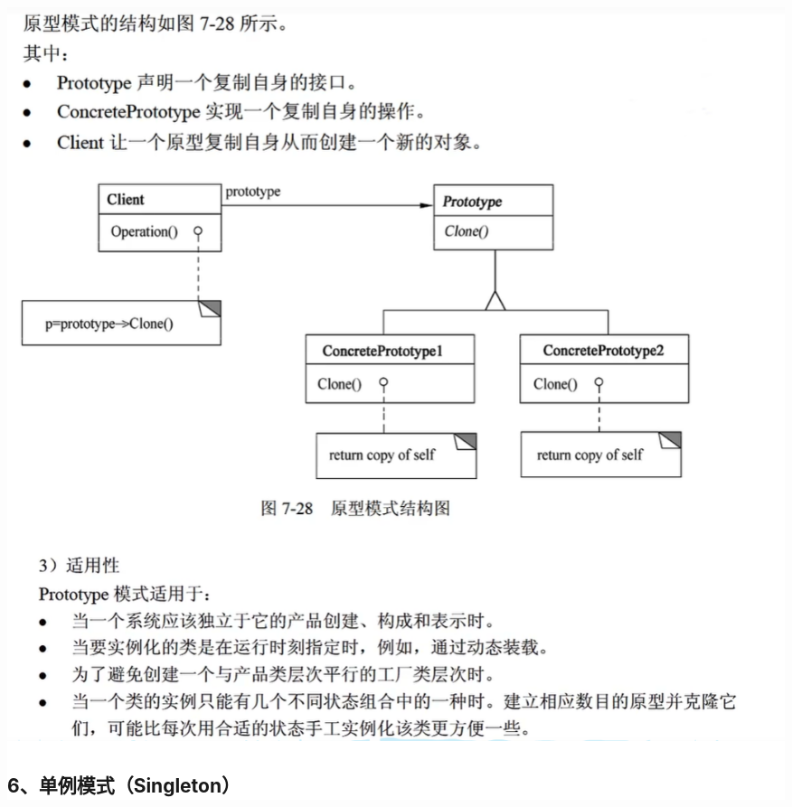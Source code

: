 ![image-20221025214431948](assets/image-20221025214431948.png)

![image-20221025214602635](assets/image-20221025214602635.png)

## 6、单例模式（Singleton）
